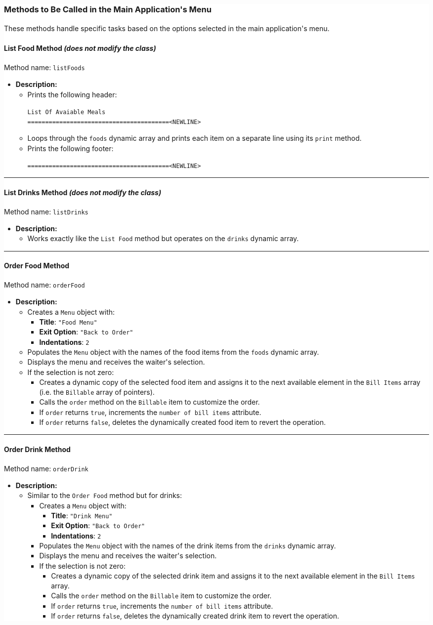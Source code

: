 ### Methods to Be Called in the Main Application's Menu  

These methods handle specific tasks based on the options selected in the main application's menu.  


#### **List Food Method** *(does not modify the class)*  
Method name: `listFoods`
- **Description:**  
  - Prints the following header:  
    ```text
    List Of Avaiable Meals
    ========================================<NEWLINE>
    ```  
  - Loops through the `foods` dynamic array and prints each item on a separate line using its `print` method.  
  - Prints the following footer:  
    ```text
    ========================================<NEWLINE>
    ```  

---

#### **List Drinks Method** *(does not modify the class)*  
Method name: `listDrinks`
- **Description:**  
  - Works exactly like the `List Food` method but operates on the `drinks` dynamic array.  

---

#### **Order Food Method**  
Method name: `orderFood`

- **Description:**  
  - Creates a `Menu` object with:  
    - **Title**: `"Food Menu"`  
    - **Exit Option**: `"Back to Order"`  
    - **Indentations**: `2`  
  - Populates the `Menu` object with the names of the food items from the `foods` dynamic array.  
  - Displays the menu and receives the waiter's selection.  
  - If the selection is not zero:  
    - Creates a dynamic copy of the selected food item and assigns it to the next available element in the `Bill Items` array (i.e. the `Billable` array of pointers).  
    - Calls the `order` method on the `Billable` item to customize the order.  
    - If `order` returns `true`, increments the `number of bill items` attribute.  
    - If `order` returns `false`, deletes the dynamically created food item to revert the operation.  

---

#### **Order Drink Method**  
Method name: `orderDrink`

- **Description:**  
  - Similar to the `Order Food` method but for drinks:  
    - Creates a `Menu` object with:  
      - **Title**: `"Drink Menu"`  
      - **Exit Option**: `"Back to Order"`  
      - **Indentations**: `2`  
    - Populates the `Menu` object with the names of the drink items from the `drinks` dynamic array.  
    - Displays the menu and receives the waiter's selection.  
    - If the selection is not zero:  
      - Creates a dynamic copy of the selected drink item and assigns it to the next available element in the `Bill Items` array.  
      - Calls the `order` method on the `Billable` item to customize the order.  
      - If `order` returns `true`, increments the `number of bill items` attribute.  
      - If `order` returns `false`, deletes the dynamically created drink item to revert the operation.  
